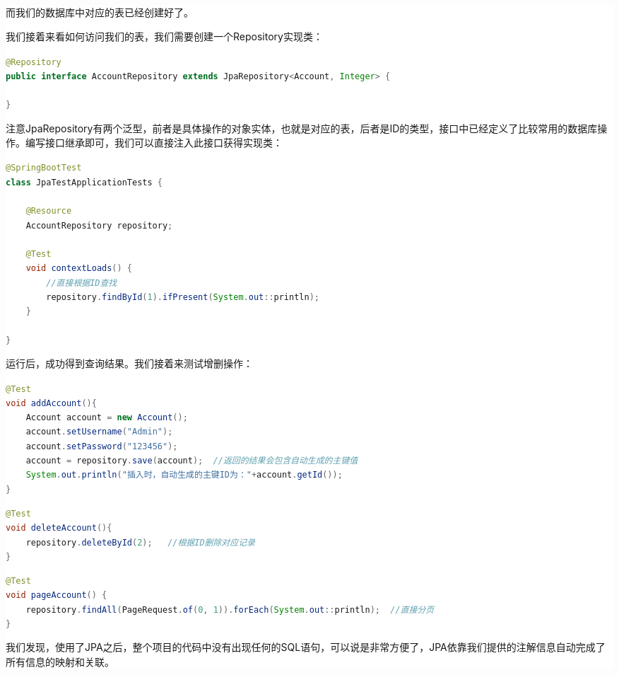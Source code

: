 而我们的数据库中对应的表已经创建好了。

我们接着来看如何访问我们的表，我们需要创建一个Repository实现类：

```java
@Repository
public interface AccountRepository extends JpaRepository<Account, Integer> {
    
}
```

注意JpaRepository有两个泛型，前者是具体操作的对象实体，也就是对应的表，后者是ID的类型，接口中已经定义了比较常用的数据库操作。编写接口继承即可，我们可以直接注入此接口获得实现类：

```java
@SpringBootTest
class JpaTestApplicationTests {

    @Resource
    AccountRepository repository;

    @Test
    void contextLoads() {
      	//直接根据ID查找
        repository.findById(1).ifPresent(System.out::println);
    }

}
```

运行后，成功得到查询结果。我们接着来测试增删操作：

```java
@Test
void addAccount(){
    Account account = new Account();
    account.setUsername("Admin");
    account.setPassword("123456");
    account = repository.save(account);  //返回的结果会包含自动生成的主键值
    System.out.println("插入时，自动生成的主键ID为："+account.getId());
}
```

```java
@Test
void deleteAccount(){
    repository.deleteById(2);   //根据ID删除对应记录
}
```

```java
@Test
void pageAccount() {
    repository.findAll(PageRequest.of(0, 1)).forEach(System.out::println);  //直接分页
}
```

我们发现，使用了JPA之后，整个项目的代码中没有出现任何的SQL语句，可以说是非常方便了，JPA依靠我们提供的注解信息自动完成了所有信息的映射和关联。
